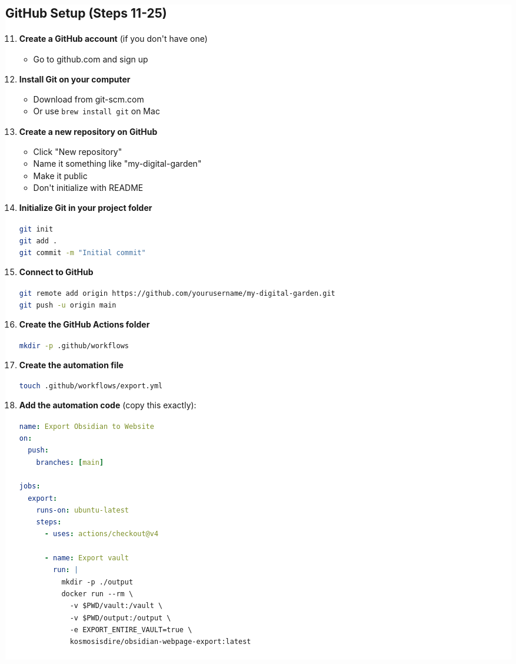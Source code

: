 ## GitHub Setup (Steps 11-25)

11. **Create a GitHub account** (if you don't have one)
    - Go to github.com and sign up

12. **Install Git on your computer**
    - Download from git-scm.com
    - Or use `brew install git` on Mac

13. **Create a new repository on GitHub**
    - Click "New repository"
    - Name it something like "my-digital-garden"
    - Make it public
    - Don't initialize with README

14. **Initialize Git in your project folder**
    ```bash
    git init
    git add .
    git commit -m "Initial commit"
    ```

15. **Connect to GitHub**
    ```bash
    git remote add origin https://github.com/yourusername/my-digital-garden.git
    git push -u origin main
    ```

16. **Create the GitHub Actions folder**
    ```bash
    mkdir -p .github/workflows
    ```

17. **Create the automation file**
    ```bash
    touch .github/workflows/export.yml
    ```

18. **Add the automation code** (copy this exactly):
    ```yaml
    name: Export Obsidian to Website
    on:
      push:
        branches: [main]
    
    jobs:
      export:
        runs-on: ubuntu-latest
        steps:
          - uses: actions/checkout@v4
          
          - name: Export vault
            run: |
              mkdir -p ./output
              docker run --rm \
                -v $PWD/vault:/vault \
                -v $PWD/output:/output \
                -e EXPORT_ENTIRE_VAULT=true \
                kosmosisdire/obsidian-webpage-export:latest
                